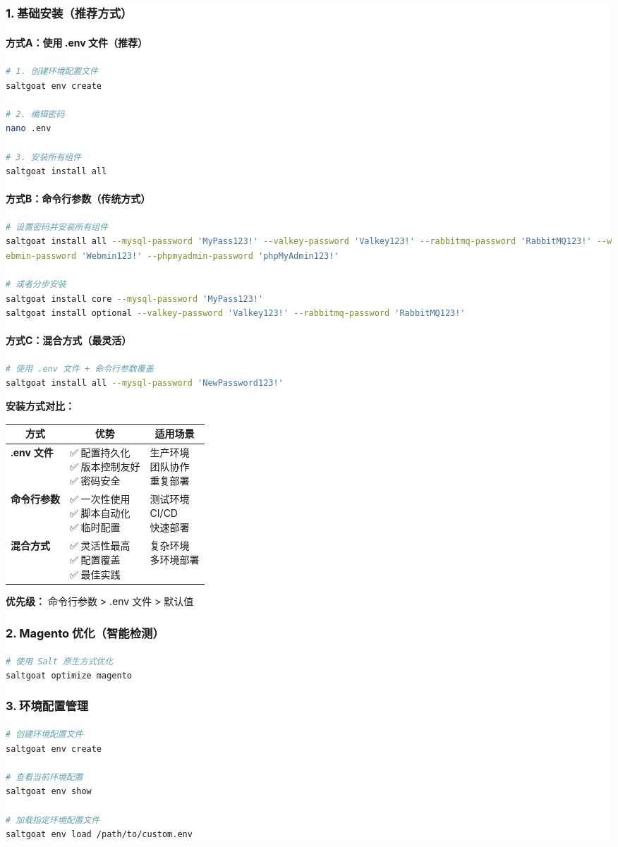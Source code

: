 ### 1. 基础安装（推荐方式）

#### 方式A：使用 .env 文件（推荐）
```bash
# 1. 创建环境配置文件
saltgoat env create

# 2. 编辑密码
nano .env

# 3. 安装所有组件
saltgoat install all
```

#### 方式B：命令行参数（传统方式）
```bash
# 设置密码并安装所有组件
saltgoat install all --mysql-password 'MyPass123!' --valkey-password 'Valkey123!' --rabbitmq-password 'RabbitMQ123!' --webmin-password 'Webmin123!' --phpmyadmin-password 'phpMyAdmin123!'

# 或者分步安装
saltgoat install core --mysql-password 'MyPass123!'
saltgoat install optional --valkey-password 'Valkey123!' --rabbitmq-password 'RabbitMQ123!'
```

#### 方式C：混合方式（最灵活）
```bash
# 使用 .env 文件 + 命令行参数覆盖
saltgoat install all --mysql-password 'NewPassword123!'
```

**安装方式对比：**

| 方式 | 优势 | 适用场景 |
|------|------|----------|
| **.env 文件** | ✅ 配置持久化<br>✅ 版本控制友好<br>✅ 密码安全 | 生产环境<br>团队协作<br>重复部署 |
| **命令行参数** | ✅ 一次性使用<br>✅ 脚本自动化<br>✅ 临时配置 | 测试环境<br>CI/CD<br>快速部署 |
| **混合方式** | ✅ 灵活性最高<br>✅ 配置覆盖<br>✅ 最佳实践 | 复杂环境<br>多环境部署 |

**优先级：** 命令行参数 > .env 文件 > 默认值

### 2. Magento 优化（智能检测）
```bash
# 使用 Salt 原生方式优化
saltgoat optimize magento
```

### 3. 环境配置管理
```bash
# 创建环境配置文件
saltgoat env create

# 查看当前环境配置
saltgoat env show

# 加载指定环境配置文件
saltgoat env load /path/to/custom.env
```
